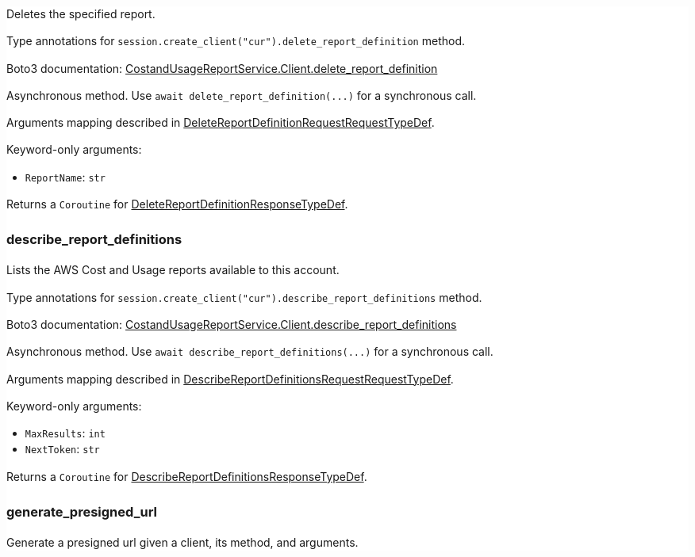 Deletes the specified report.

Type annotations for `session.create_client("cur").delete_report_definition`
method.

Boto3 documentation:
[CostandUsageReportService.Client.delete_report_definition](https://boto3.amazonaws.com/v1/documentation/api/latest/reference/services/cur.html#CostandUsageReportService.Client.delete_report_definition)

Asynchronous method. Use `await delete_report_definition(...)` for a
synchronous call.

Arguments mapping described in
[DeleteReportDefinitionRequestRequestTypeDef](./type_defs.md#deletereportdefinitionrequestrequesttypedef).

Keyword-only arguments:

- `ReportName`: `str`

Returns a `Coroutine` for
[DeleteReportDefinitionResponseTypeDef](./type_defs.md#deletereportdefinitionresponsetypedef).

<a id="describe\_report\_definitions"></a>

### describe_report_definitions

Lists the AWS Cost and Usage reports available to this account.

Type annotations for `session.create_client("cur").describe_report_definitions`
method.

Boto3 documentation:
[CostandUsageReportService.Client.describe_report_definitions](https://boto3.amazonaws.com/v1/documentation/api/latest/reference/services/cur.html#CostandUsageReportService.Client.describe_report_definitions)

Asynchronous method. Use `await describe_report_definitions(...)` for a
synchronous call.

Arguments mapping described in
[DescribeReportDefinitionsRequestRequestTypeDef](./type_defs.md#describereportdefinitionsrequestrequesttypedef).

Keyword-only arguments:

- `MaxResults`: `int`
- `NextToken`: `str`

Returns a `Coroutine` for
[DescribeReportDefinitionsResponseTypeDef](./type_defs.md#describereportdefinitionsresponsetypedef).

<a id="generate\_presigned\_url"></a>

### generate_presigned_url

Generate a presigned url given a client, its method, and arguments.
